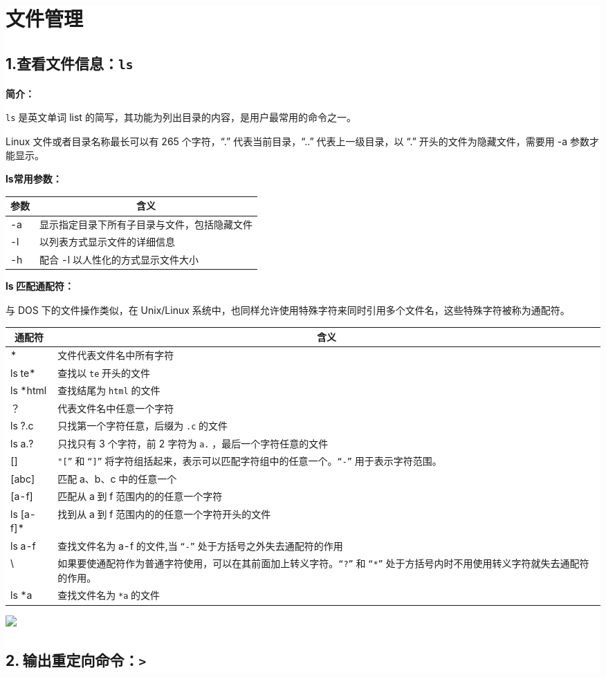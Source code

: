 
# 文件管理

## 1.查看文件信息：`ls`

**简介：**

`ls` 是英文单词 list 的简写，其功能为列出目录的内容，是用户最常用的命令之一。

Linux 文件或者目录名称最长可以有 265 个字符，“.” 代表当前目录，“..” 代表上一级目录，以 “.” 开头的文件为隐藏文件，需要用 -a 参数才能显示。

**ls常用参数：**

| 参数 | 含义                                         |
| ---- | -------------------------------------------- |
| -a   | 显示指定目录下所有子目录与文件，包括隐藏文件 |
| -l   | 以列表方式显示文件的详细信息                 |
| -h   | 配合 -l 以人性化的方式显示文件大小           |

**ls 匹配通配符：**

与 DOS 下的文件操作类似，在 Unix/Linux 系统中，也同样允许使用特殊字符来同时引用多个文件名，这些特殊字符被称为通配符。

| 通配符    | 含义                                                                                                                        |
| --------- | --------------------------------------------------------------------------------------------------------------------------- |
| *         | 文件代表文件名中所有字符                                                                                                    |
| ls te*    | 查找以 `te` 开头的文件                                                                                                      |
| ls *html  | 查找结尾为 `html` 的文件                                                                                                    |
| ？        | 代表文件名中任意一个字符                                                                                                    |
| ls ?.c    | 只找第一个字符任意，后缀为 `.c` 的文件                                                                                      |
| ls a.?    | 只找只有 3 个字符，前 2 字符为 `a.` ，最后一个字符任意的文件                                                                |
| []        | `"[”` 和 `“]”` 将字符组括起来，表示可以匹配字符组中的任意一个。`“-”` 用于表示字符范围。                                     |
| [abc]     | 匹配 a、b、c 中的任意一个                                                                                                   |
| [a-f]     | 匹配从 a 到 f 范围内的的任意一个字符                                                                                        |
| ls [a-f]* | 找到从 a 到 f 范围内的的任意一个字符开头的文件                                                                              |
| ls a-f    | 查找文件名为 a-f 的文件,当 `“-”` 处于方括号之外失去通配符的作用                                                             |
| \         | 如果要使通配符作为普通字符使用，可以在其前面加上转义字符。`“?”` 和 `“*”` 处于方括号内时不用使用转义字符就失去通配符的作用。 |
| ls \*a    | 查找文件名为 `*a` 的文件                                                                                                    |

![](http://p1ceh5usj.bkt.clouddn.com/linux/%E6%96%87%E4%BB%B6%E7%AE%A1%E7%90%86%E6%A8%A1%E5%9D%97/ls.jpeg)

## 2. 输出重定向命令：`>`
